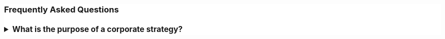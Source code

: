 
  <style>
    /* Style for summary (clickable question) */
    summary {
      cursor: pointer;
      font-weight: bold;
      font-size: 1.1em;
      outline: none;
    }

    /* Basic style for the answer box */
    .answer-box {
      border: 2px solid #d3d3d3;
      border-radius: 8px;
      margin-top: 5px;
      padding: 10px;
      background-color: #f9f9f9;
      box-shadow: 0 2px 4px rgba(0, 0, 0, 0.1);
    }

    /* Indentation for "Learn More..." summary */
    .learn-more summary {
      padding-left: 20px;
      font-style: italic;
      font-weight: normal;
      cursor: pointer;
    }

    /* Remove default arrows */
    details summary::marker {
      display: none;
    }

    /* Optional hover effect for the question */
    summary:hover {
      color: #007BFF;
    }

    /* Style for the extended answer's inner box */
    .inner-box {
      border: 1px solid #d3d3d3;
      border-radius: 8px;
      margin-top: 5px;
      padding: 10px;
      background-color: #ffffff;
    }

  </style>

<h3>Frequently Asked Questions</h3>

<details><summary>What is the purpose of a corporate strategy?</summary></details>
